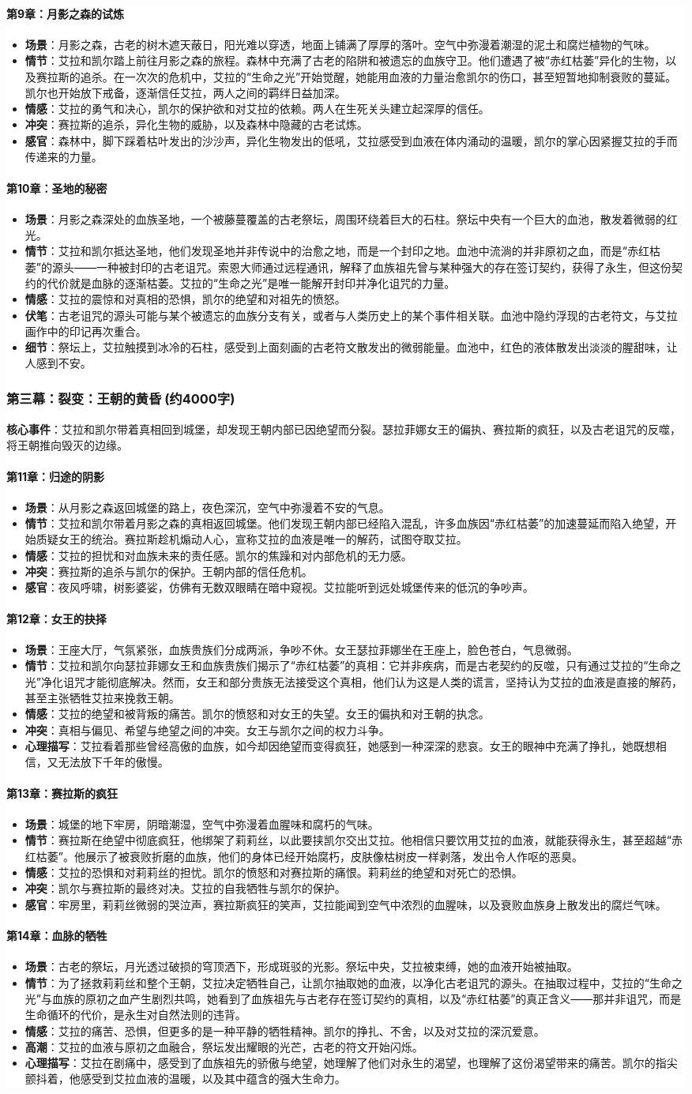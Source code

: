 #### 第9章：月影之森的试炼

*   **场景**：月影之森，古老的树木遮天蔽日，阳光难以穿透，地面上铺满了厚厚的落叶。空气中弥漫着潮湿的泥土和腐烂植物的气味。
*   **情节**：艾拉和凯尔踏上前往月影之森的旅程。森林中充满了古老的陷阱和被遗忘的血族守卫。他们遭遇了被“赤红枯萎”异化的生物，以及赛拉斯的追杀。在一次次的危机中，艾拉的“生命之光”开始觉醒，她能用血液的力量治愈凯尔的伤口，甚至短暂地抑制衰败的蔓延。凯尔也开始放下戒备，逐渐信任艾拉，两人之间的羁绊日益加深。
*   **情感**：艾拉的勇气和决心，凯尔的保护欲和对艾拉的依赖。两人在生死关头建立起深厚的信任。
*   **冲突**：赛拉斯的追杀，异化生物的威胁，以及森林中隐藏的古老试炼。
*   **感官**：森林中，脚下踩着枯叶发出的沙沙声，异化生物发出的低吼，艾拉感受到血液在体内涌动的温暖，凯尔的掌心因紧握艾拉的手而传递来的力量。

#### 第10章：圣地的秘密

*   **场景**：月影之森深处的血族圣地，一个被藤蔓覆盖的古老祭坛，周围环绕着巨大的石柱。祭坛中央有一个巨大的血池，散发着微弱的红光。
*   **情节**：艾拉和凯尔抵达圣地，他们发现圣地并非传说中的治愈之地，而是一个封印之地。血池中流淌的并非原初之血，而是“赤红枯萎”的源头——一种被封印的古老诅咒。索恩大师通过远程通讯，解释了血族祖先曾与某种强大的存在签订契约，获得了永生，但这份契约的代价就是血脉的逐渐枯萎。艾拉的“生命之光”是唯一能解开封印并净化诅咒的力量。
*   **情感**：艾拉的震惊和对真相的恐惧，凯尔的绝望和对祖先的愤怒。
*   **伏笔**：古老诅咒的源头可能与某个被遗忘的血族分支有关，或者与人类历史上的某个事件相关联。血池中隐约浮现的古老符文，与艾拉画作中的印记再次重合。
*   **细节**：祭坛上，艾拉触摸到冰冷的石柱，感受到上面刻画的古老符文散发出的微弱能量。血池中，红色的液体散发出淡淡的腥甜味，让人感到不安。

### 第三幕：裂变：王朝的黄昏 (约4000字)

**核心事件**：艾拉和凯尔带着真相回到城堡，却发现王朝内部已因绝望而分裂。瑟拉菲娜女王的偏执、赛拉斯的疯狂，以及古老诅咒的反噬，将王朝推向毁灭的边缘。

#### 第11章：归途的阴影

*   **场景**：从月影之森返回城堡的路上，夜色深沉，空气中弥漫着不安的气息。
*   **情节**：艾拉和凯尔带着月影之森的真相返回城堡。他们发现王朝内部已经陷入混乱，许多血族因“赤红枯萎”的加速蔓延而陷入绝望，开始质疑女王的统治。赛拉斯趁机煽动人心，宣称艾拉的血液是唯一的解药，试图夺取艾拉。
*   **情感**：艾拉的担忧和对血族未来的责任感。凯尔的焦躁和对内部危机的无力感。
*   **冲突**：赛拉斯的追杀与凯尔的保护。王朝内部的信任危机。
*   **感官**：夜风呼啸，树影婆娑，仿佛有无数双眼睛在暗中窥视。艾拉能听到远处城堡传来的低沉的争吵声。

#### 第12章：女王的抉择

*   **场景**：王座大厅，气氛紧张，血族贵族们分成两派，争吵不休。女王瑟拉菲娜坐在王座上，脸色苍白，气息微弱。
*   **情节**：艾拉和凯尔向瑟拉菲娜女王和血族贵族们揭示了“赤红枯萎”的真相：它并非疾病，而是古老契约的反噬，只有通过艾拉的“生命之光”净化诅咒才能彻底解决。然而，女王和部分贵族无法接受这个真相，他们认为这是人类的谎言，坚持认为艾拉的血液是直接的解药，甚至主张牺牲艾拉来挽救王朝。
*   **情感**：艾拉的绝望和被背叛的痛苦。凯尔的愤怒和对女王的失望。女王的偏执和对王朝的执念。
*   **冲突**：真相与偏见、希望与绝望之间的冲突。女王与凯尔之间的权力斗争。
*   **心理描写**：艾拉看着那些曾经高傲的血族，如今却因绝望而变得疯狂，她感到一种深深的悲哀。女王的眼神中充满了挣扎，她既想相信，又无法放下千年的傲慢。

#### 第13章：赛拉斯的疯狂

*   **场景**：城堡的地下牢房，阴暗潮湿，空气中弥漫着血腥味和腐朽的气味。
*   **情节**：赛拉斯在绝望中彻底疯狂，他绑架了莉莉丝，以此要挟凯尔交出艾拉。他相信只要饮用艾拉的血液，就能获得永生，甚至超越“赤红枯萎”。他展示了被衰败折磨的血族，他们的身体已经开始腐朽，皮肤像枯树皮一样剥落，发出令人作呕的恶臭。
*   **情感**：艾拉的恐惧和对莉莉丝的担忧。凯尔的愤怒和对赛拉斯的痛恨。莉莉丝的绝望和对死亡的恐惧。
*   **冲突**：凯尔与赛拉斯的最终对决。艾拉的自我牺牲与凯尔的保护。
*   **感官**：牢房里，莉莉丝微弱的哭泣声，赛拉斯疯狂的笑声，艾拉能闻到空气中浓烈的血腥味，以及衰败血族身上散发出的腐烂气味。

#### 第14章：血脉的牺牲

*   **场景**：古老的祭坛，月光透过破损的穹顶洒下，形成斑驳的光影。祭坛中央，艾拉被束缚，她的血液开始被抽取。
*   **情节**：为了拯救莉莉丝和整个王朝，艾拉决定牺牲自己，让凯尔抽取她的血液，以净化古老诅咒的源头。在抽取过程中，艾拉的“生命之光”与血族的原初之血产生剧烈共鸣，她看到了血族祖先与古老存在签订契约的真相，以及“赤红枯萎”的真正含义——那并非诅咒，而是生命循环的代价，是永生对自然法则的违背。
*   **情感**：艾拉的痛苦、恐惧，但更多的是一种平静的牺牲精神。凯尔的挣扎、不舍，以及对艾拉的深沉爱意。
*   **高潮**：艾拉的血液与原初之血融合，祭坛发出耀眼的光芒，古老的符文开始闪烁。
*   **心理描写**：艾拉在剧痛中，感受到了血族祖先的骄傲与绝望，她理解了他们对永生的渴望，也理解了这份渴望带来的痛苦。凯尔的指尖颤抖着，他感受到艾拉血液的温暖，以及其中蕴含的强大生命力。
